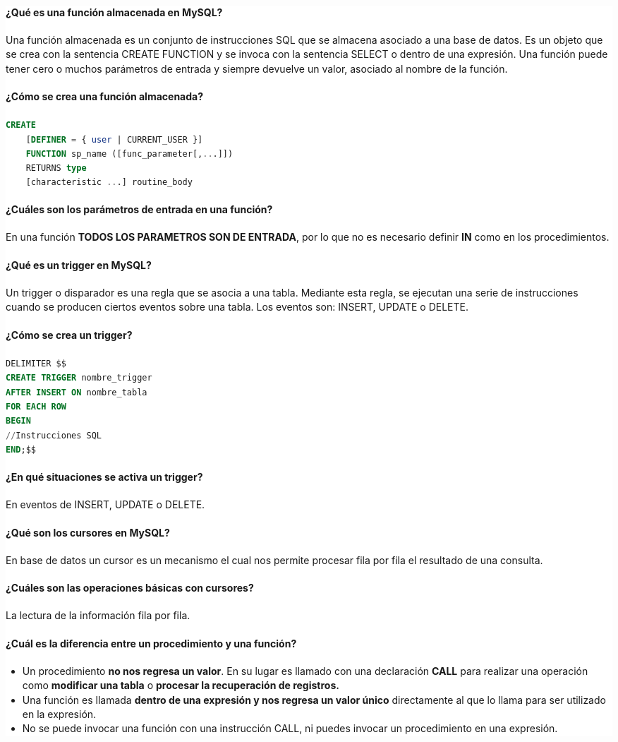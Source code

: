 #### ¿Qué es una función almacenada en MySQL?
Una función almacenada es un conjunto de instrucciones SQL que se almacena asociado a una base de datos. Es un objeto que se crea con la sentencia CREATE FUNCTION y se invoca con la sentencia SELECT o dentro de una expresión. Una función puede tener cero o muchos parámetros de entrada y siempre devuelve un valor, asociado al nombre de la función.

#### ¿Cómo se crea una función almacenada?
```sql
CREATE
    [DEFINER = { user | CURRENT_USER }]
    FUNCTION sp_name ([func_parameter[,...]])
    RETURNS type
    [characteristic ...] routine_body
```
#### ¿Cuáles son los parámetros de entrada en una función?
En una función __TODOS LOS PARAMETROS SON DE ENTRADA__, por lo que no es necesario definir __IN__ como en los procedimientos.

#### ¿Qué es un trigger en MySQL?
Un trigger o disparador es una regla que se asocia a una tabla. Mediante esta regla, se ejecutan una serie de instrucciones cuando se producen ciertos eventos sobre una tabla. Los eventos son: INSERT, UPDATE o DELETE.

#### ¿Cómo se crea un trigger?
```sql
DELIMITER $$
CREATE TRIGGER nombre_trigger
AFTER INSERT ON nombre_tabla
FOR EACH ROW
BEGIN
//Instrucciones SQL
END;$$
```

#### ¿En qué situaciones se activa un trigger?
En eventos de INSERT, UPDATE o DELETE.

#### ¿Qué son los cursores en MySQL?
En base de datos un cursor es un mecanismo el cual nos permite procesar fila por fila el resultado de una consulta.

#### ¿Cuáles son las operaciones básicas con cursores?
La lectura de la información fila por fila.

#### ¿Cuál es la diferencia entre un procedimiento y una función?
- Un procedimiento __no nos regresa un valor__. En su lugar es llamado con una declaración __CALL__ para realizar una operación como __modificar una tabla__ o __procesar la recuperación de registros.__
-  Una función es llamada __dentro de una expresión y nos regresa un valor único__ directamente al que lo llama para ser utilizado en la expresión. 
- No se puede invocar una función con una instrucción CALL, ni puedes invocar un procedimiento en una expresión.
